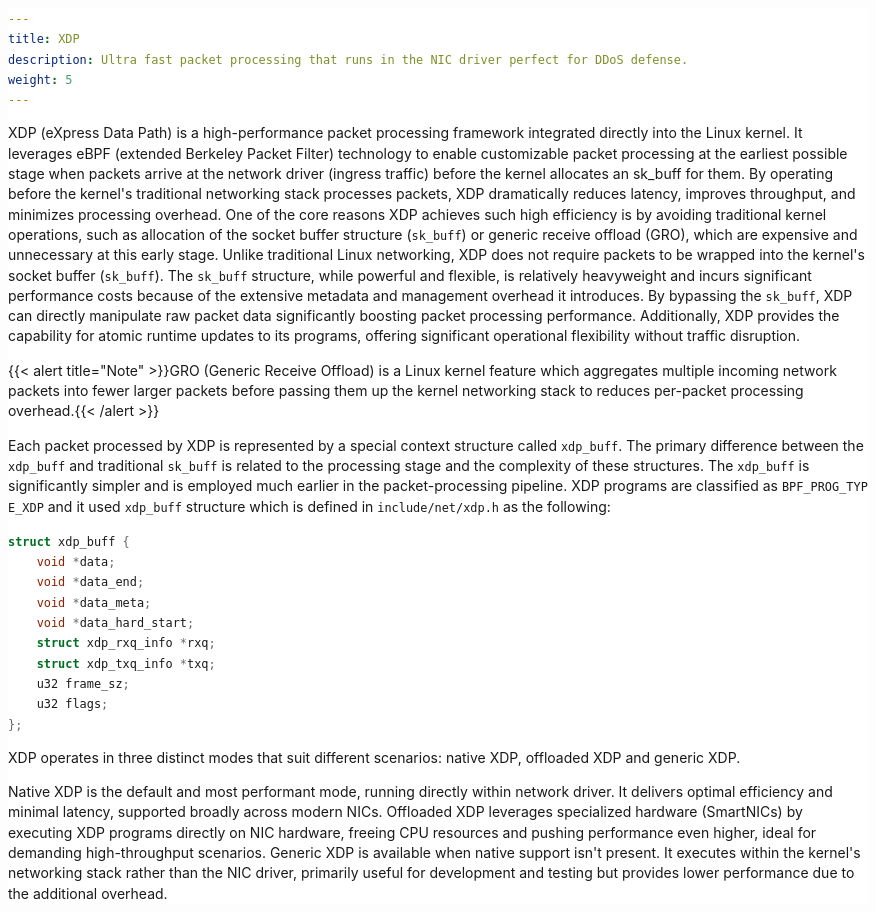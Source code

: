 ```yaml
---
title: XDP
description: Ultra fast packet processing that runs in the NIC driver perfect for DDoS defense.
weight: 5
---
```


XDP (eXpress Data Path) is a high-performance packet processing framework integrated directly into the Linux kernel. It leverages eBPF (extended Berkeley Packet Filter) technology to enable customizable packet processing at the earliest possible stage when packets arrive at the network driver (ingress traffic) before the kernel allocates an sk_buff for them. By operating before the kernel's traditional networking stack processes packets, XDP dramatically reduces latency, improves throughput, and minimizes processing overhead. One of the core reasons XDP achieves such high efficiency is by avoiding traditional kernel operations, such as allocation of the socket buffer structure (`sk_buff`) or generic receive offload (GRO), which are expensive and unnecessary at this early stage. Unlike traditional Linux networking, XDP does not require packets to be wrapped into the kernel's socket buffer (`sk_buff`). The `sk_buff` structure, while powerful and flexible, is relatively heavyweight and incurs significant performance costs because of the extensive metadata and management overhead it introduces. By bypassing the `sk_buff`, XDP can directly manipulate raw packet data significantly boosting packet processing performance. Additionally, XDP provides the capability for atomic runtime updates to its programs, offering significant operational flexibility without traffic disruption. 

{{< alert title="Note" >}}GRO (Generic Receive Offload) is a Linux kernel feature which aggregates multiple incoming network packets into fewer larger packets before passing them up the kernel networking stack to reduces per-packet processing overhead.{{< /alert >}}

Each packet processed by XDP is represented by a special context structure called `xdp_buff`. The primary difference between the `xdp_buff` and traditional `sk_buff` is related to the processing stage and the complexity of these structures. The `xdp_buff` is significantly simpler and is employed much earlier in the packet-processing pipeline. XDP programs are classified as `BPF_PROG_TYPE_XDP` and it used `xdp_buff` structure which is defined in `include/net/xdp.h` as the following:
```c
struct xdp_buff {
	void *data;
	void *data_end;
	void *data_meta;
	void *data_hard_start;
	struct xdp_rxq_info *rxq;
	struct xdp_txq_info *txq;
	u32 frame_sz;
	u32 flags;
};
```

XDP operates in three distinct modes that suit different scenarios: native XDP, offloaded XDP and generic XDP.

Native XDP is the default and most performant mode, running directly within network driver. It delivers optimal efficiency and minimal latency, supported broadly across modern NICs.
Offloaded XDP leverages specialized hardware (SmartNICs) by executing XDP programs directly on NIC hardware, freeing CPU resources and pushing performance even higher, ideal for demanding high-throughput scenarios.
Generic XDP is available when native support isn't present. It executes within the kernel's networking stack rather than the NIC driver, primarily useful for development and testing but provides lower performance due to the additional overhead.
